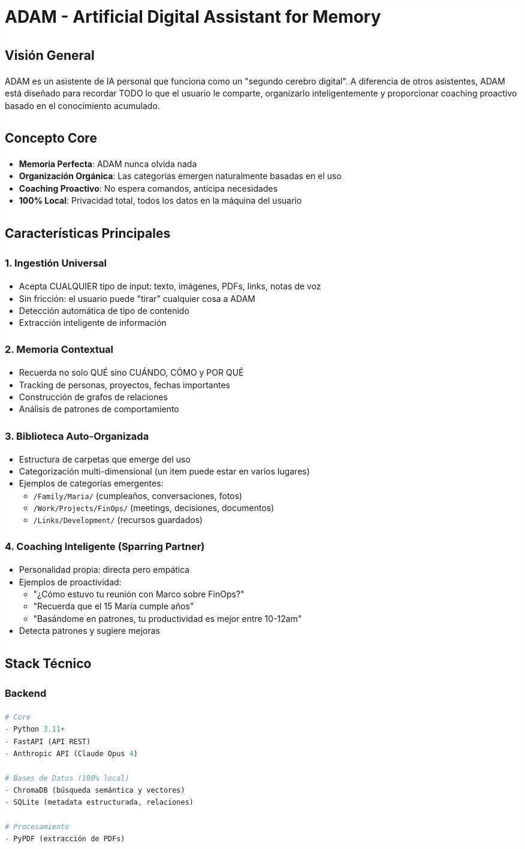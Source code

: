 # ADAM - Artificial Digital Assistant for Memory

## Visión General
ADAM es un asistente de IA personal que funciona como un "segundo cerebro digital". A diferencia de otros asistentes, ADAM está diseñado para recordar TODO lo que el usuario le comparte, organizarlo inteligentemente y proporcionar coaching proactivo basado en el conocimiento acumulado.

## Concepto Core
- **Memoria Perfecta**: ADAM nunca olvida nada
- **Organización Orgánica**: Las categorías emergen naturalmente basadas en el uso
- **Coaching Proactivo**: No espera comandos, anticipa necesidades
- **100% Local**: Privacidad total, todos los datos en la máquina del usuario

## Características Principales

### 1. Ingestión Universal
- Acepta CUALQUIER tipo de input: texto, imágenes, PDFs, links, notas de voz
- Sin fricción: el usuario puede "tirar" cualquier cosa a ADAM
- Detección automática de tipo de contenido
- Extracción inteligente de información

### 2. Memoria Contextual
- Recuerda no solo QUÉ sino CUÁNDO, CÓMO y POR QUÉ
- Tracking de personas, proyectos, fechas importantes
- Construcción de grafos de relaciones
- Análisis de patrones de comportamiento

### 3. Biblioteca Auto-Organizada
- Estructura de carpetas que emerge del uso
- Categorización multi-dimensional (un item puede estar en varios lugares)
- Ejemplos de categorías emergentes:
  - `/Family/Maria/` (cumpleaños, conversaciones, fotos)
  - `/Work/Projects/FinOps/` (meetings, decisiones, documentos)
  - `/Links/Development/` (recursos guardados)

### 4. Coaching Inteligente (Sparring Partner)
- Personalidad propia: directa pero empática
- Ejemplos de proactividad:
  - "¿Cómo estuvo tu reunión con Marco sobre FinOps?"
  - "Recuerda que el 15 María cumple años"
  - "Basándome en patrones, tu productividad es mejor entre 10-12am"
- Detecta patrones y sugiere mejoras

## Stack Técnico

### Backend
```python
# Core
- Python 3.11+
- FastAPI (API REST)
- Anthropic API (Claude Opus 4)

# Bases de Datos (100% local)
- ChromaDB (búsqueda semántica y vectores)
- SQLite (metadata estructurada, relaciones)

# Procesamiento
- PyPDF (extracción de PDFs)
```